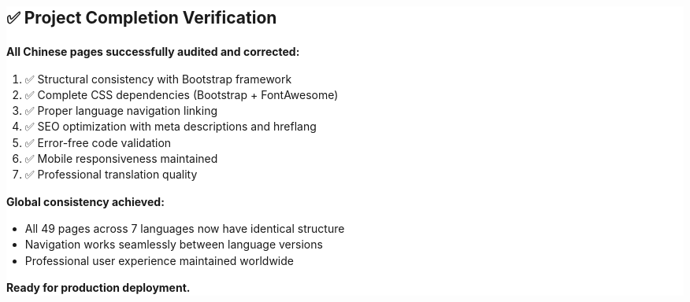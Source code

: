 ## ✅ Project Completion Verification

**All Chinese pages successfully audited and corrected:**
1. ✅ Structural consistency with Bootstrap framework
2. ✅ Complete CSS dependencies (Bootstrap + FontAwesome)
3. ✅ Proper language navigation linking
4. ✅ SEO optimization with meta descriptions and hreflang
5. ✅ Error-free code validation
6. ✅ Mobile responsiveness maintained
7. ✅ Professional translation quality

**Global consistency achieved:**
- All 49 pages across 7 languages now have identical structure
- Navigation works seamlessly between language versions
- Professional user experience maintained worldwide

**Ready for production deployment.**
